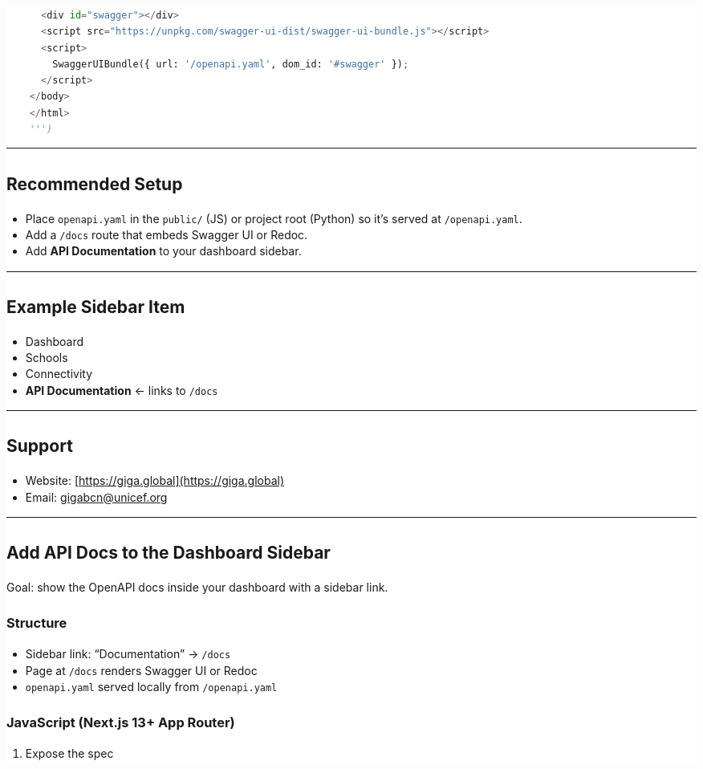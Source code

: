 ```python
      <div id="swagger"></div>
      <script src="https://unpkg.com/swagger-ui-dist/swagger-ui-bundle.js"></script>
      <script>
        SwaggerUIBundle({ url: '/openapi.yaml', dom_id: '#swagger' });
      </script>
    </body>
    </html>
    ''')
```

---

## Recommended Setup

* Place `openapi.yaml` in the `public/` (JS) or project root (Python) so it’s served at `/openapi.yaml`.
* Add a `/docs` route that embeds Swagger UI or Redoc.
* Add **API Documentation** to your dashboard sidebar.

---

## Example Sidebar Item

* Dashboard
* Schools
* Connectivity
* **API Documentation** ← links to `/docs`

---

## Support

* Website: [https://giga.global](https://giga.global)
* Email: [gigabcn@unicef.org](mailto:gigabcn@unicef.org)

---

## Add API Docs to the Dashboard Sidebar

Goal: show the OpenAPI docs inside your dashboard with a sidebar link.

### Structure

* Sidebar link: “Documentation” → `/docs`
* Page at `/docs` renders Swagger UI or Redoc
* `openapi.yaml` served locally from `/openapi.yaml`

### JavaScript (Next.js 13+ App Router)

1. Expose the spec
